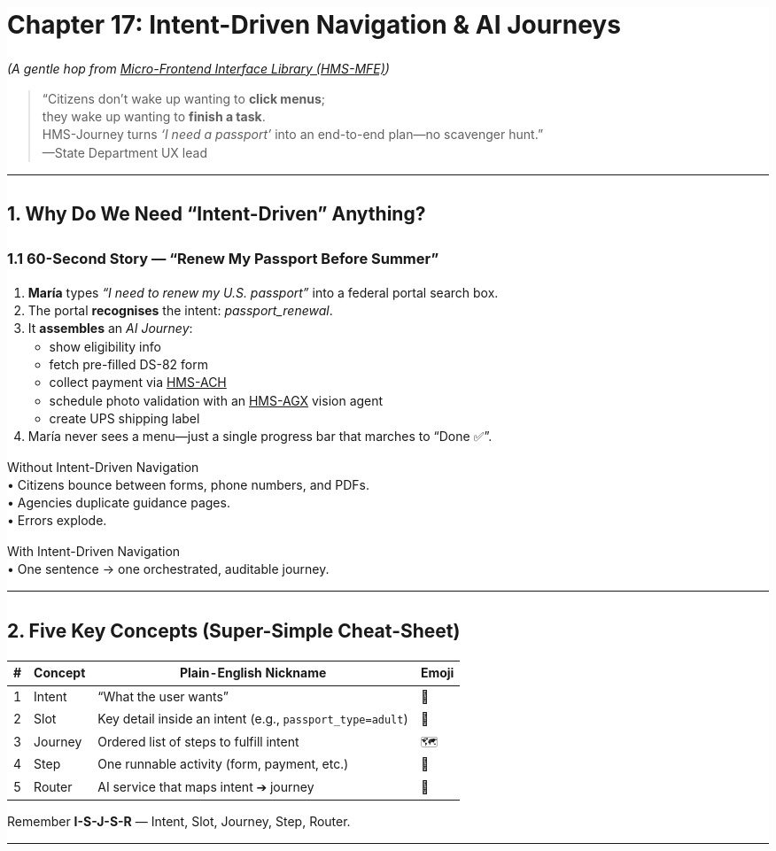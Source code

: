 # Chapter 17: Intent-Driven Navigation & AI Journeys  

*(A gentle hop from [Micro-Frontend Interface Library (HMS-MFE)](16_micro_frontend_interface_library__hms_mfe__.md))*  

> “Citizens don’t wake up wanting to **click menus**;  
> they wake up wanting to **finish a task**.  
> HMS-Journey turns *‘I need a passport’* into an end-to-end plan—no scavenger hunt.”  
> —State Department UX lead  

---

## 1. Why Do We Need “Intent-Driven” Anything?

### 1.1 60-Second Story — “Renew My Passport Before Summer”

1. **María** types *“I need to renew my U.S. passport”* into a federal portal search box.  
2. The portal **recognises** the intent: *passport_renewal*.  
3. It **assembles** an *AI Journey*:  
   * show eligibility info  
   * fetch pre-filled DS-82 form  
   * collect payment via [HMS-ACH](12_financial_transactions___clearinghouse__hms_ach__.md)  
   * schedule photo validation with an [HMS-AGX](06_specialized_agent_extensions__hms_agx__.md) vision agent  
   * create UPS shipping label  
4. María never sees a menu—just a single progress bar that marches to “Done ✅”.

Without Intent-Driven Navigation  
• Citizens bounce between forms, phone numbers, and PDFs.  
• Agencies duplicate guidance pages.  
• Errors explode.

With Intent-Driven Navigation  
• One sentence → one orchestrated, auditable journey.

---

## 2. Five Key Concepts (Super-Simple Cheat-Sheet)

| # | Concept | Plain-English Nickname | Emoji |
|---|---------|-----------------------|-------|
| 1 | Intent | “What the user wants” | 🎯 |
| 2 | Slot | Key detail inside an intent (e.g., `passport_type=adult`) | 🔑 |
| 3 | Journey | Ordered list of steps to fulfill intent | 🗺️ |
| 4 | Step | One runnable activity (form, payment, etc.) | 👣 |
| 5 | Router | AI service that maps intent ➔ journey | 🚦 |

Remember **I-S-J-S-R** — Intent, Slot, Journey, Step, Router.

---